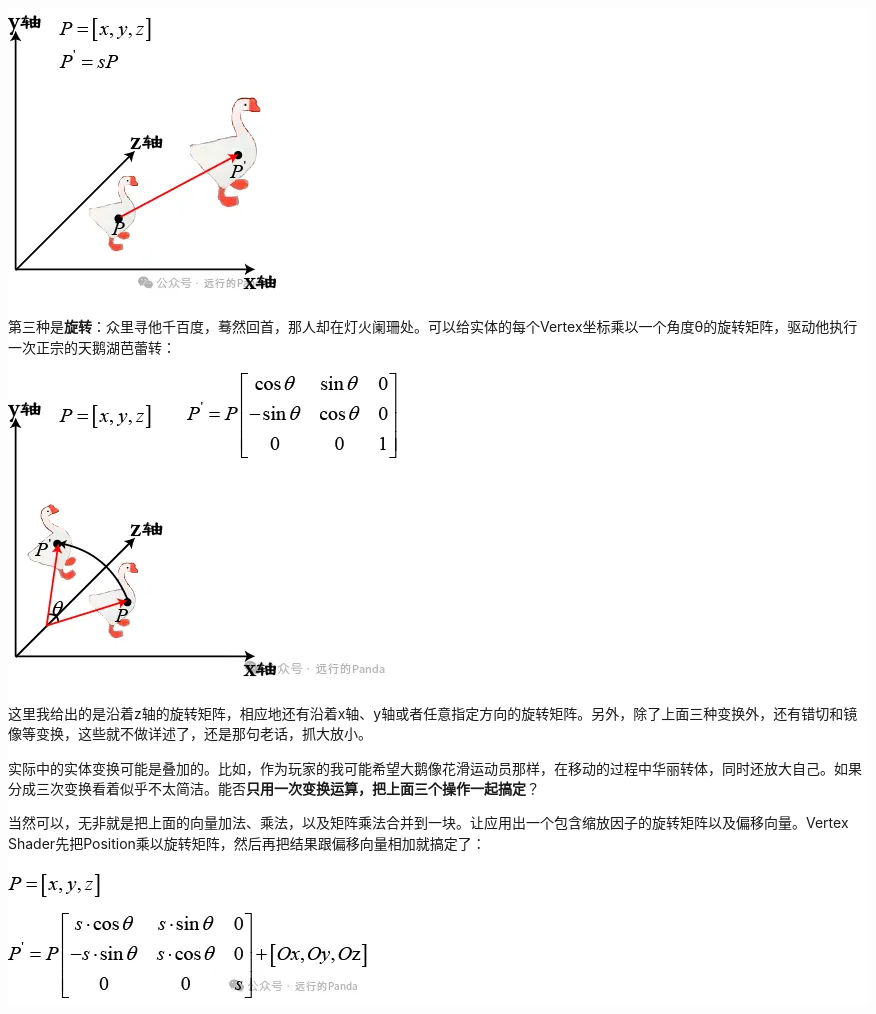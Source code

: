 ![图片](./assets/640-1735285920018-169.webp)

第三种是**旋转**：众里寻他千百度，蓦然回首，那人却在灯火阑珊处。可以给实体的每个Vertex坐标乘以一个角度θ的旋转矩阵，驱动他执行一次正宗的天鹅湖芭蕾转：

![图片](./assets/640-1735285920018-170.webp)

这里我给出的是沿着z轴的旋转矩阵，相应地还有沿着x轴、y轴或者任意指定方向的旋转矩阵。另外，除了上面三种变换外，还有错切和镜像等变换，这些就不做详述了，还是那句老话，抓大放小。

实际中的实体变换可能是叠加的。比如，作为玩家的我可能希望大鹅像花滑运动员那样，在移动的过程中华丽转体，同时还放大自己。如果分成三次变换看着似乎不太简洁。能否**只用一次变换运算，把上面三个操作一起搞定**？

当然可以，无非就是把上面的向量加法、乘法，以及矩阵乘法合并到一块。让应用出一个包含缩放因子的旋转矩阵以及偏移向量。Vertex Shader先把Position乘以旋转矩阵，然后再把结果跟偏移向量相加就搞定了：

![图片](./assets/640-1735285920018-171.webp)
